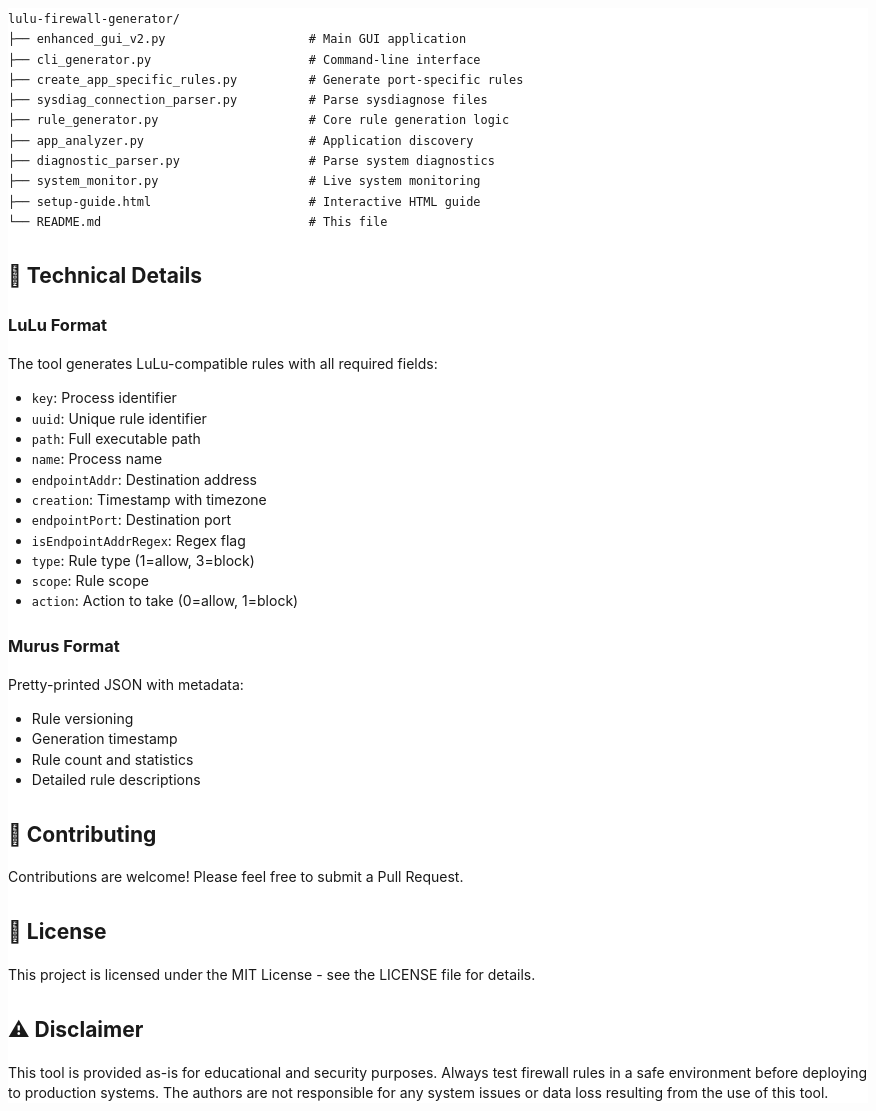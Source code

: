 ```
lulu-firewall-generator/
├── enhanced_gui_v2.py                    # Main GUI application
├── cli_generator.py                      # Command-line interface
├── create_app_specific_rules.py          # Generate port-specific rules
├── sysdiag_connection_parser.py          # Parse sysdiagnose files
├── rule_generator.py                     # Core rule generation logic
├── app_analyzer.py                       # Application discovery
├── diagnostic_parser.py                  # Parse system diagnostics
├── system_monitor.py                     # Live system monitoring
├── setup-guide.html                      # Interactive HTML guide
└── README.md                             # This file
```

## 🔧 Technical Details

### LuLu Format
The tool generates LuLu-compatible rules with all required fields:
- `key`: Process identifier
- `uuid`: Unique rule identifier
- `path`: Full executable path
- `name`: Process name
- `endpointAddr`: Destination address
- `creation`: Timestamp with timezone
- `endpointPort`: Destination port
- `isEndpointAddrRegex`: Regex flag
- `type`: Rule type (1=allow, 3=block)
- `scope`: Rule scope
- `action`: Action to take (0=allow, 1=block)

### Murus Format
Pretty-printed JSON with metadata:
- Rule versioning
- Generation timestamp
- Rule count and statistics
- Detailed rule descriptions

## 🤝 Contributing

Contributions are welcome! Please feel free to submit a Pull Request.

## 📝 License

This project is licensed under the MIT License - see the LICENSE file for details.
## ⚠️ Disclaimer

This tool is provided as-is for educational and security purposes. Always test firewall rules in a safe environment before deploying to production systems. The authors are not responsible for any system issues or data loss resulting from the use of this tool.

